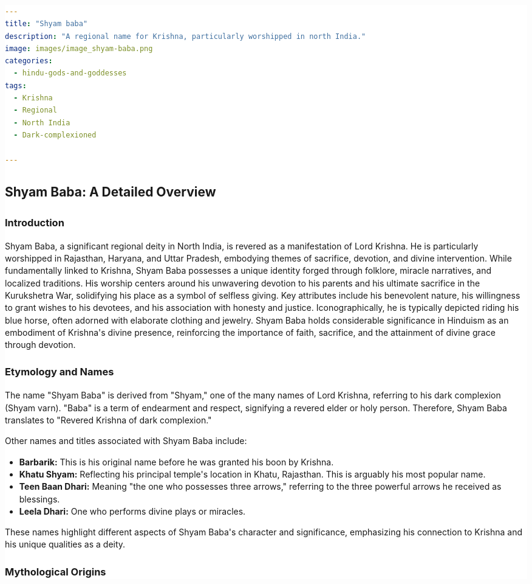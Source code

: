 ```yaml
---
title: "Shyam baba"
description: "A regional name for Krishna, particularly worshipped in north India."
image: images/image_shyam-baba.png
categories:
  - hindu-gods-and-goddesses
tags:
  - Krishna
  - Regional
  - North India
  - Dark-complexioned

---
```


## Shyam Baba: A Detailed Overview

### Introduction

Shyam Baba, a significant regional deity in North India, is revered as a manifestation of Lord Krishna. He is particularly worshipped in Rajasthan, Haryana, and Uttar Pradesh, embodying themes of sacrifice, devotion, and divine intervention. While fundamentally linked to Krishna, Shyam Baba possesses a unique identity forged through folklore, miracle narratives, and localized traditions. His worship centers around his unwavering devotion to his parents and his ultimate sacrifice in the Kurukshetra War, solidifying his place as a symbol of selfless giving. Key attributes include his benevolent nature, his willingness to grant wishes to his devotees, and his association with honesty and justice. Iconographically, he is typically depicted riding his blue horse, often adorned with elaborate clothing and jewelry. Shyam Baba holds considerable significance in Hinduism as an embodiment of Krishna's divine presence, reinforcing the importance of faith, sacrifice, and the attainment of divine grace through devotion.

###  Etymology and Names

The name "Shyam Baba" is derived from "Shyam," one of the many names of Lord Krishna, referring to his dark complexion (Shyam varn). "Baba" is a term of endearment and respect, signifying a revered elder or holy person. Therefore, Shyam Baba translates to "Revered Krishna of dark complexion."

Other names and titles associated with Shyam Baba include:

*   **Barbarik:** This is his original name before he was granted his boon by Krishna.
*   **Khatu Shyam:** Reflecting his principal temple's location in Khatu, Rajasthan. This is arguably his most popular name.
*   **Teen Baan Dhari:** Meaning "the one who possesses three arrows," referring to the three powerful arrows he received as blessings.
*   **Leela Dhari:** One who performs divine plays or miracles.

These names highlight different aspects of Shyam Baba's character and significance, emphasizing his connection to Krishna and his unique qualities as a deity.

###  Mythological Origins
